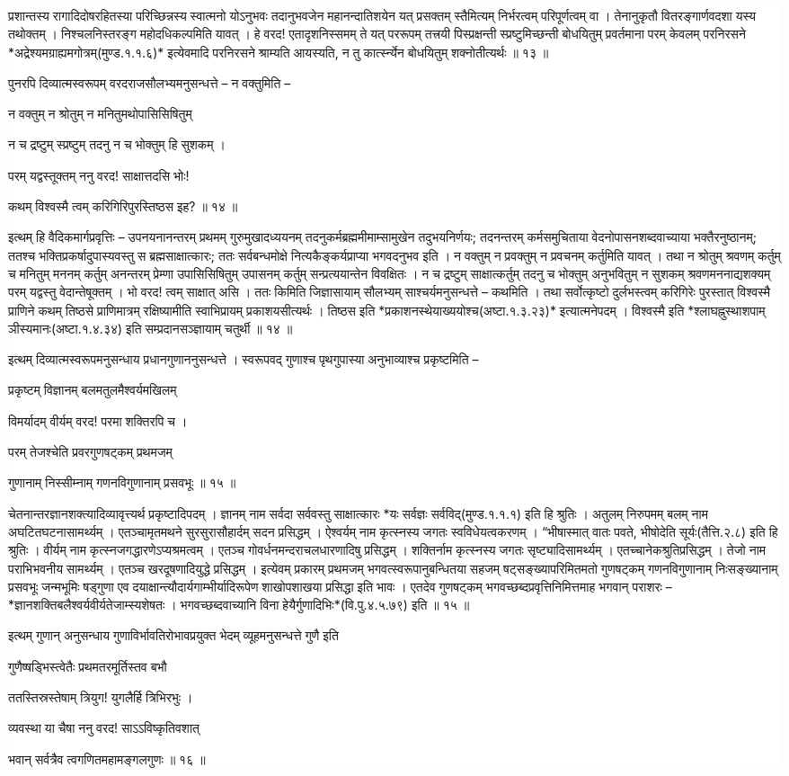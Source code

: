 प्रशान्तस्य रागादिदोषरहितस्या परिच्छिन्नस्य स्वात्मनो योऽनुभवः तदानुभवजेन महानन्दातिशयेन यत् प्रसक्तम् स्तैमित्यम् निर्भरत्वम् परिपूर्णत्वम् वा । तेनानुकृतौ वितरङ्गार्णवदशा यस्य तथोक्तम् । निश्चलनिस्तरङ्ग महोदधिकल्पमिति यावत् । हे वरद! एतादृशनिस्समम् ते यत् पररूपम् तत्त्रयी पिस्प्रक्षन्ती स्प्रष्टुमिच्छन्ती बोधयितुम् प्रवर्तमाना परम् केवलम् परनिरसने \*अद्रेश्यमग्राह्यमगोत्रम्(मुण्ड.१.१.६)\* इत्येवमादि परनिरसने श्राम्यति आयस्यति, न तु कार्त्स्न्येन बोधयितुम् शक्नोतीत्यर्थः ॥ १३ ॥

पुनरपि दिव्यात्मस्वरूपम् वरदराजसौलभ्यमनुसन्धत्ते – न वक्तुमिति –

न वक्तुम् न श्रोतुम् न मनितुमथोपासिसिषितुम्

न च द्रष्टुम् स्प्रष्टुम् तदनु न च भोक्तुम् हि सुशकम् ।

परम् यद्वस्तूक्तम् ननु वरद! साक्षात्तदसि भोः!

कथम् विश्वस्मै त्वम् करिगिरिपुरस्तिष्ठस इह? ॥ १४ ॥

इत्थम् हि वैदिकमार्गप्रवृत्तिः – उपनयनानन्तरम् प्रथमम् गुरुमुखादध्ययनम् तदनुकर्मब्रह्ममीमाम्सामुखेन तदुभयनिर्णयः; तदनन्तरम् कर्मसमुचिताया वेदनोपासनशब्दवाच्याया भक्तैरनुष्ठानम्; ततश्च भक्तिप्रकर्षादुपास्यवस्तु स ब्रह्मसाक्षात्कारः; ततः सर्वबन्धमोक्षे नित्यकैङ्कर्यप्राप्या भगवदनुभव इति । न वक्तुम् न प्रवक्तुम् न प्रवचनम् कर्तुमिति यावत् । तथा न श्रोतुम् श्रवणम् कर्तुम् च मनितुम् मननम् कर्तुम् अनन्तरम् प्रेम्णा उपासिसिषितुम् उपासनम् कर्तुम् सन्प्रत्ययान्तेन विवक्षितः । न च द्रष्टुम् साक्षात्कर्तुम् तदनु च भोक्तुम् अनुभवितुम् न सुशकम् श्रवणमननाद्यशक्यम् परम् यद्वस्तु वेदान्तेषूक्तम् । भो वरद! त्वम् साक्षात् असि । ततः किमिति जिज्ञासायाम् सौलभ्यम् साश्चर्यमनुसन्धत्ते – कथमिति । तथा सर्वोत्कृष्टो दुर्लभस्त्वम् करिगिरेः पुरस्तात् विश्वस्मै प्राणिने कथम् तिष्ठसे प्राणिमात्रम् रक्षिष्यामीति स्वाभिप्रायम् प्रकाशयसीत्यर्थः । तिष्ठस इति \*प्रकाशनस्थेयाख्ययोश्च(अष्टा.१.३.२३)\* इत्यात्मनेपदम् । विश्वस्मै इति \*श्लाघह्नुस्थाशपाम् ञीस्यमानः(अष्टा.१.४.३४) इति सम्प्रदानसञ्ज्ञायाम् चतुर्थी ॥ १४ ॥

इत्थम् दिव्यात्मस्वरूपमनुसन्धाय प्रधानगुणाननुसन्धत्ते । स्वरूपवद् गुणाश्च पृथगुपास्या अनुभाव्याश्च प्रकृष्टमिति –

प्रकृष्टम् विज्ञानम् बलमतुलमैश्वर्यमखिलम्

विमर्यादम् वीर्यम् वरद! परमा शक्तिरपि च ।

परम् तेजश्चेति प्रवरगुणषट्कम् प्रथमजम्

गुणानाम् निस्सीम्नाम् गणनविगुणानाम् प्रसवभूः ॥ १५ ॥

चेतनान्तरज्ञानशक्त्यादिव्यावृत्त्यर्थ प्रकृष्टादिपदम् । ज्ञानम् नाम सर्वदा सर्ववस्तु साक्षात्कारः \*यः सर्वज्ञः सर्वविद्(मुण्ड.१.१.१) इति हि श्रुतिः । अतुलम् निरुपमम् बलम् नाम अघटितघटनासामर्थ्यम् । एतञ्चामृतमथने सुरसुरासौहार्दम् सदन प्रसिद्धम् । ऐश्वर्यम् नाम कृत्स्नस्य जगतः स्वविधेयत्वकरणम् । “भीषास्मात् वातः पवते, भीषोदेति सूर्यः(तैत्ति.२.८) इति हि श्रुतिः । वीर्यम् नाम कृत्स्नजगद्धारणेऽप्यश्रमत्वम् । एतञ्च गोवर्धनमन्दराचलधारणादिषु प्रसिद्धम् । शक्तिर्नाम कृत्स्नस्य जगतः सृष्ट्यादिसामर्थ्यम् । एतच्चानेकश्रुतिप्रसिद्धम् । तेजो नाम पराभिभवनीय सामर्थ्यम् । एतञ्च खरदूषणादियुद्धे प्रसिद्धम् । इत्येवम् प्रकारम् प्रथमजम् भगवत्स्वरूपानुबन्धितया सहजम् षट्सङ्ख्यापरिमितमतो गुणषट्कम् गणनविगुणानाम् निःसङ्ख्यानाम् प्रसवभूः जन्मभूमिः षड्गुणा एव दयाक्षान्त्यौदार्यगाम्भीर्यादिरूपेण शाखोपशाखया प्रसिद्धा इति भावः । एतदेव गुणषट्कम् भगवच्छब्दप्रवृत्तिनिमित्तमाह भगवान् पराशरः –
\*ज्ञानशक्तिबलैश्वर्यवीर्यतेजाम्स्यशेषतः । भगवच्छब्दवाच्यानि विना हेयैर्गुणादिभिः\*(वि.पु.४.५.७९) इति ॥ १५ ॥

इत्थम् गुणान् अनुसन्धाय गुणाविर्भावतिरोभावप्रयुक्त भेदम् व्यूहमनुसन्धत्ते गुणै इति

गुणैष्षड्भिस्त्वेतैः प्रथमतरमूर्तिस्तव बभौ

ततस्तिस्रस्तेषाम् त्रियुग! युगलैर्हि त्रिभिरभुः ।

व्यवस्था या चैषा ननु वरद! साऽऽविष्कृतिवशात्

भवान् सर्वत्रैव त्वगणितमहामङ्गलगुणः ॥ १६ ॥
